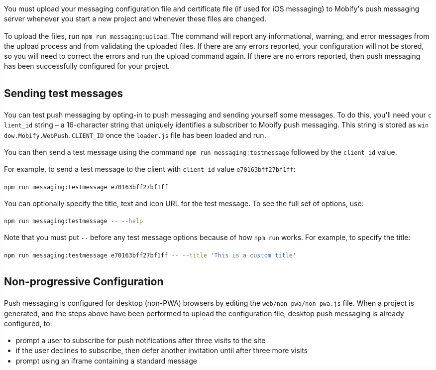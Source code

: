 You must upload your messaging configuration file and certificate file (if used
for iOS messaging) to Mobify's push messaging server whenever you start a new
project and whenever these files are changed.

To upload the files, run `npm run messaging:upload`. The command will report any
informational, warning, and error messages from the upload process and from
validating the uploaded files. If there are any errors reported, your
configuration will not be stored, so you will need to correct the errors and run
the upload command again. If there are no errors reported, then push messaging
has been successfully configured for your project.

## Sending test messages

You can test push messaging by opting-in to push messaging and sending yourself
some messages. To do this, you'll need your `client_id` string &ndash;
a 16-character string that uniquely identifies a subscriber to Mobify push messaging.
This string is stored as `window.Mobify.WebPush.CLIENT_ID` once the
`loader.js` file has been loaded and run.

You can then send a test message using the command `npm run
messaging:testmessage` followed by the `client_id` value.

For example, to send a test message to the client with `client_id` value
`e70163bff27bf1ff`:   

```bash
npm run messaging:testmessage e70163bff27bf1ff
```

You can optionally specify the title, text and icon URL for the test message. To
see the full set of options, use:

```bash
npm run messaging:testmessage -- --help
```

Note that you must put `--` before any test message options because of how `npm
run` works. For example, to specify the title:

```bash
npm run messaging:testmessage e70163bff27bf1ff -- --title 'This is a custom title'
```

## Non-progressive Configuration

Push messaging is configured for desktop (non-PWA) browsers
by editing the `web/non-pwa/non-pwa.js` file. When a project is generated,
and the steps above have been performed to upload the configuration file,
desktop push messaging is already configured, to:

* prompt a user to subscribe for push notifications after three visits
  to the site
* if the user declines to subscribe, then defer another invitation until
  after three more visits
* prompt using an iframe containing a standard message
